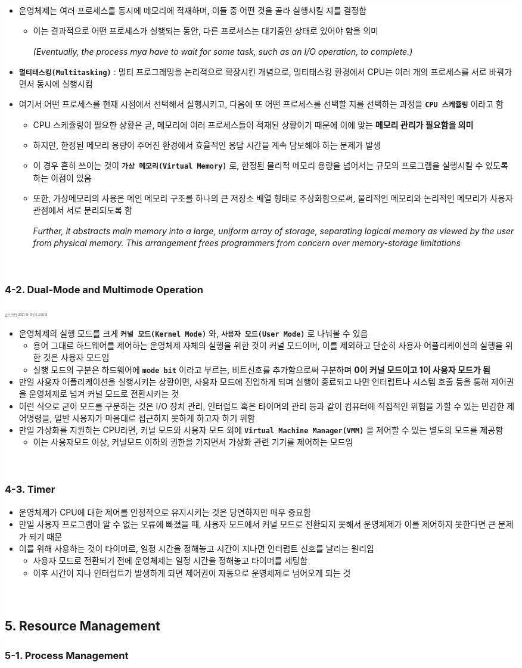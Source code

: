 - 운영체제는 여러 프로세스를 동시에 메모리에 적재하며, 이들 중 어떤 것을 골라 실행시킬 지를 결정함

  - 이는 결과적으로 어떤 프로세스가 실행되는 동안, 다른 프로세스는 대기중인 상태로 있어야 함을 의미

    *(Eventually, the process mya have to wait for some task, such as an I/O operation, to complete.)*

- __`멀티태스킹(Multitasking)`__ : 멀티 프로그래밍을 논리적으로 확장시킨 개념으로, 멀티태스킹 환경에서 CPU는 여러 개의 프로세스를 서로 바꿔가면서 동시에 실행시킴

- 여기서 어떤 프로세스를 현재 시점에서 선택해서 실행시키고, 다음에 또 어떤 프로세스를 선택할 지를 선택하는 과정을 __`CPU 스케쥴링`__ 이라고 함

  - CPU 스케쥴링이 필요한 상황은 곧, 메모리에 여러 프로세스들이 적재된 상황이기 때문에 이에 맞는 __메모리 관리가 필요함을 의미__

  - 하지만, 한정된 메모리 용량이 주어진 환경에서 효율적인 응답 시간을 계속 담보해야 하는 문제가 발생

  - 이 경우 흔히 쓰이는 것이 __`가상 메모리(Virtual Memory)`__ 로, 한정된 물리적 메모리 용량을 넘어서는 규모의 프로그램을 실행시킬 수 있도록 하는 이점이 있음

  - 또한, 가상메모리의 사용은 메인 메모리 구조를 하나의 큰 저장소 배열 형태로 추상화함으로써, 물리적인 메모리와 논리적인 메모리가 사용자 관점에서 서로 분리되도록 함

    *Further, it abstracts main memory into a large, uniform array of storage, separating logical memory as viewed by the user from physical memory. This arrangement frees programmers from concern over memory-storage limitations*

<br>

### 4-2. Dual-Mode and Multimode Operation

<img src="https://user-images.githubusercontent.com/68586291/136745001-946e6f15-9a9d-4bb7-bba2-3c2f2692076b.png" alt="스크린샷 2021-10-11 오후 3 50 13" style="zoom: 32%;" />

- 운영체제의 실행 모드를 크게 __`커널 모드(Kernel Mode)`__ 와, __`사용자 모드(User Mode)`__ 로 나눠볼 수 있음
  - 용어 그대로 하드웨어를 제어하는 운영체제 자체의 실행을 위한 것이 커널 모드이며, 이를 제외하고 단순히 사용자 어플리케이션의 실행을 위한 것은 사용자 모드임
  - 실행 모드의 구분은 하드웨어에 __`mode bit`__ 이라고 부르는, 비트신호를 추가함으로써 구분하며 __0이 커널 모드이고 1이 사용자 모드가 됨__
- 만일 사용자 어플리케이션을 실행시키는 상황이면, 사용자 모드에 진입하게 되며 실행이 종료되고 나면 인터럽트나 시스템 호출 등을 통해 제어권을 운영체제로 넘겨 커널 모드로 전환시키는 것
- 이런 식으로 굳이 모드를 구분하는 것은 I/O 장치 관리, 인터럽트 혹은 타이머의 관리 등과 같이 컴퓨터에 직접적인 위협을 가할 수 있는 민감한 제어명령을, 일반 사용자가 마음대로 접근하지 못하게 하고자 하기 위함
- 만일 가상화를 지원하는 CPU라면, 커널 모드와 사용자 모드 외에 __`Virtual Machine Manager(VMM)`__ 을 제어할 수 있는 별도의 모드를 제공함
  - 이는 사용자모드 이상, 커널모드 이하의 권한을 가지면서 가상화 관련 기기를 제어하는 모드임

<br>

### 4-3. Timer

- 운영체제가 CPU에 대한 제어를 안정적으로 유지시키는 것은 당연하지만 매우 중요함
- 만일 사용자 프로그램이 알 수 없는 오류에 빠졌을 때, 사용자 모드에서 커널 모드로 전환되지 못해서 운영체제가 이를 제어하지 못한다면 큰 문제가 되기 때문
- 이를 위해 사용하는 것이 타이머로, 일정 시간을 정해놓고 시간이 지나면 인터럽트 신호를 날리는 원리임
  - 사용자 모드로 전환되기 전에 운영체제는 일정 시간을 정해놓고 타이머를 세팅함
  - 이후 시간이 지나 인터럽트가 발생하게 되면 제어권이 자동으로 운영체제로 넘어오게 되는 것

<br>

## 5. Resource Management

### 5-1. Process Management
